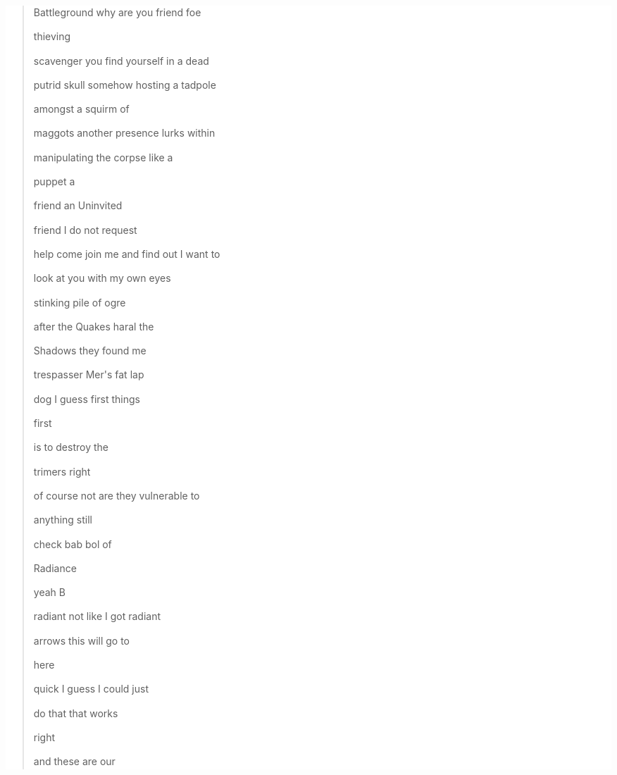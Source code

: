 > Battleground why are you friend foe
>
> thieving
>
> scavenger you find yourself in a dead
>
> putrid skull somehow hosting a tadpole
>
> amongst a squirm of
>
> maggots another presence lurks within
>
> manipulating the corpse like a
>
> puppet a
>
> friend an Uninvited
>
> friend I do not request
>
> help come join me and find out I want to
>
> look at you with my own eyes
>
> stinking pile of ogre
>
> after the Quakes haral the
>
> Shadows they found me
>
> trespasser Mer&#39;s fat lap
>
> dog I guess first things
>
> first
>
> is to destroy the
>
> trimers right
>
> of course not are they vulnerable to
>
> anything still
>
> check bab bol of
>
> Radiance
>
> yeah B
>
> radiant not like I got radiant
>
> arrows this will go to
>
> here
>
> quick I guess I could just
>
> do that that works
>
> right
>
> and these are our
>